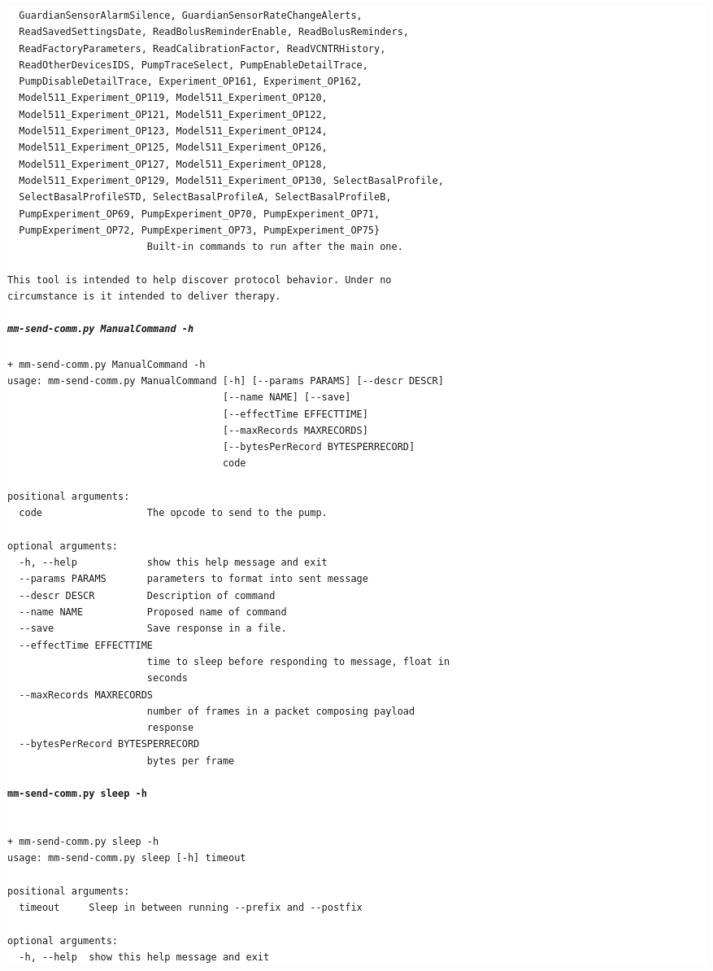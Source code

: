 ```
  GuardianSensorAlarmSilence, GuardianSensorRateChangeAlerts,
  ReadSavedSettingsDate, ReadBolusReminderEnable, ReadBolusReminders,
  ReadFactoryParameters, ReadCalibrationFactor, ReadVCNTRHistory,
  ReadOtherDevicesIDS, PumpTraceSelect, PumpEnableDetailTrace,
  PumpDisableDetailTrace, Experiment_OP161, Experiment_OP162,
  Model511_Experiment_OP119, Model511_Experiment_OP120,
  Model511_Experiment_OP121, Model511_Experiment_OP122,
  Model511_Experiment_OP123, Model511_Experiment_OP124,
  Model511_Experiment_OP125, Model511_Experiment_OP126,
  Model511_Experiment_OP127, Model511_Experiment_OP128,
  Model511_Experiment_OP129, Model511_Experiment_OP130, SelectBasalProfile,
  SelectBasalProfileSTD, SelectBasalProfileA, SelectBasalProfileB,
  PumpExperiment_OP69, PumpExperiment_OP70, PumpExperiment_OP71,
  PumpExperiment_OP72, PumpExperiment_OP73, PumpExperiment_OP75}
                        Built-in commands to run after the main one.

This tool is intended to help discover protocol behavior. Under no
circumstance is it intended to deliver therapy.
```

##### `mm-send-comm.py ManualCommand -h`

```
+ mm-send-comm.py ManualCommand -h
usage: mm-send-comm.py ManualCommand [-h] [--params PARAMS] [--descr DESCR]
                                     [--name NAME] [--save]
                                     [--effectTime EFFECTTIME]
                                     [--maxRecords MAXRECORDS]
                                     [--bytesPerRecord BYTESPERRECORD]
                                     code

positional arguments:
  code                  The opcode to send to the pump.

optional arguments:
  -h, --help            show this help message and exit
  --params PARAMS       parameters to format into sent message
  --descr DESCR         Description of command
  --name NAME           Proposed name of command
  --save                Save response in a file.
  --effectTime EFFECTTIME
                        time to sleep before responding to message, float in
                        seconds
  --maxRecords MAXRECORDS
                        number of frames in a packet composing payload
                        response
  --bytesPerRecord BYTESPERRECORD
                        bytes per frame
```

#### `mm-send-comm.py sleep -h`
```

+ mm-send-comm.py sleep -h
usage: mm-send-comm.py sleep [-h] timeout

positional arguments:
  timeout     Sleep in between running --prefix and --postfix

optional arguments:
  -h, --help  show this help message and exit
```
